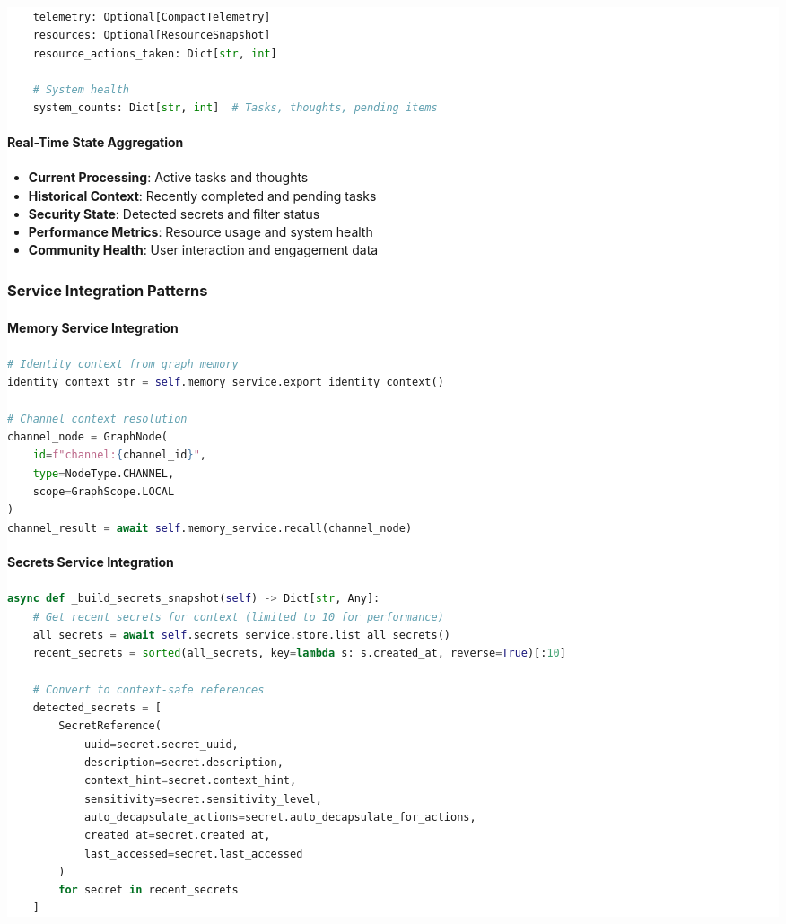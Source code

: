 ```python
    telemetry: Optional[CompactTelemetry]
    resources: Optional[ResourceSnapshot]
    resource_actions_taken: Dict[str, int]

    # System health
    system_counts: Dict[str, int]  # Tasks, thoughts, pending items
```

#### Real-Time State Aggregation
- **Current Processing**: Active tasks and thoughts
- **Historical Context**: Recently completed and pending tasks
- **Security State**: Detected secrets and filter status
- **Performance Metrics**: Resource usage and system health
- **Community Health**: User interaction and engagement data

### Service Integration Patterns

#### Memory Service Integration
```python
# Identity context from graph memory
identity_context_str = self.memory_service.export_identity_context()

# Channel context resolution
channel_node = GraphNode(
    id=f"channel:{channel_id}",
    type=NodeType.CHANNEL,
    scope=GraphScope.LOCAL
)
channel_result = await self.memory_service.recall(channel_node)
```

#### Secrets Service Integration
```python
async def _build_secrets_snapshot(self) -> Dict[str, Any]:
    # Get recent secrets for context (limited to 10 for performance)
    all_secrets = await self.secrets_service.store.list_all_secrets()
    recent_secrets = sorted(all_secrets, key=lambda s: s.created_at, reverse=True)[:10]

    # Convert to context-safe references
    detected_secrets = [
        SecretReference(
            uuid=secret.secret_uuid,
            description=secret.description,
            context_hint=secret.context_hint,
            sensitivity=secret.sensitivity_level,
            auto_decapsulate_actions=secret.auto_decapsulate_for_actions,
            created_at=secret.created_at,
            last_accessed=secret.last_accessed
        )
        for secret in recent_secrets
    ]
```
